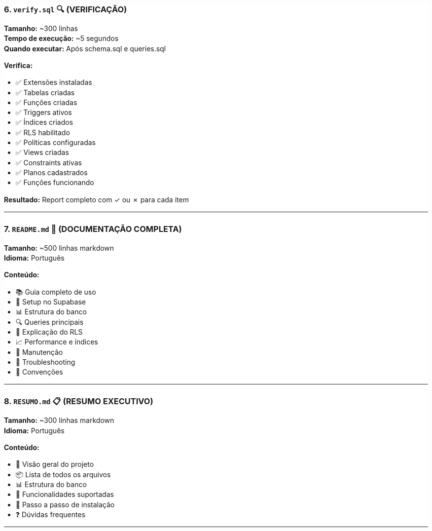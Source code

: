 
### 6. `verify.sql` 🔍 (VERIFICAÇÃO)

**Tamanho:** ~300 linhas  
**Tempo de execução:** ~5 segundos  
**Quando executar:** Após schema.sql e queries.sql

**Verifica:**
- ✅ Extensões instaladas
- ✅ Tabelas criadas
- ✅ Funções criadas
- ✅ Triggers ativos
- ✅ Índices criados
- ✅ RLS habilitado
- ✅ Políticas configuradas
- ✅ Views criadas
- ✅ Constraints ativas
- ✅ Planos cadastrados
- ✅ Funções funcionando

**Resultado:** Report completo com ✓ ou ✗ para cada item

---

### 7. `README.md` 📖 (DOCUMENTAÇÃO COMPLETA)

**Tamanho:** ~500 linhas markdown  
**Idioma:** Português

**Conteúdo:**
- 📚 Guia completo de uso
- 🚀 Setup no Supabase
- 📊 Estrutura do banco
- 🔍 Queries principais
- 🔐 Explicação do RLS
- 📈 Performance e índices
- 🧹 Manutenção
- 🐛 Troubleshooting
- 📝 Convenções

---

### 8. `RESUMO.md` 📋 (RESUMO EXECUTIVO)

**Tamanho:** ~300 linhas markdown  
**Idioma:** Português

**Conteúdo:**
- 🎯 Visão geral do projeto
- 📦 Lista de todos os arquivos
- 📊 Estrutura do banco
- 🔑 Funcionalidades suportadas
- 🚀 Passo a passo de instalação
- ❓ Dúvidas frequentes

---